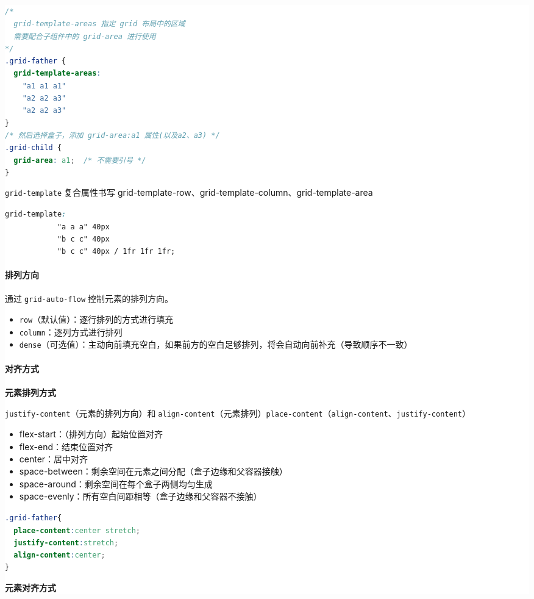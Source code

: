 ```css
/* 
  grid-template-areas 指定 grid 布局中的区域 
  需要配合子组件中的 grid-area 进行使用
*/
.grid-father {
  grid-template-areas:
    "a1 a1 a1"
    "a2 a2 a3"
    "a2 a2 a3"
}
/* 然后选择盒子，添加 grid-area:a1 属性(以及a2、a3) */
.grid-child {
  grid-area: a1;  /* 不需要引号 */
}
```

`grid-template` 复合属性书写 grid-template-row、grid-template-column、grid-template-area

```css
grid-template: 
            "a a a" 40px
            "b c c" 40px
            "b c c" 40px / 1fr 1fr 1fr;
```

#### 排列方向

通过 `grid-auto-flow` 控制元素的排列方向。

- `row`（默认值）：逐行排列的方式进行填充
- `column`：逐列方式进行排列
- `dense`（可选值）：主动向前填充空白，如果前方的空白足够排列，将会自动向前补充（导致顺序不一致）

#### 对齐方式

**元素排列方式**

`justify-content`（元素的排列方向）和 `align-content`（元素排列）`place-content`（`align-content`、`justify-content`）

- flex-start：（排列方向）起始位置对齐
- flex-end：结束位置对齐
- center：居中对齐
- space-between：剩余空间在元素之间分配（盒子边缘和父容器接触）
- space-around：剩余空间在每个盒子两侧均匀生成
- space-evenly：所有空白间距相等（盒子边缘和父容器不接触）

```scss
.grid-father{
  place-content:center stretch;
  justify-content:stretch;
  align-content:center;
}
```

**元素对齐方式**
